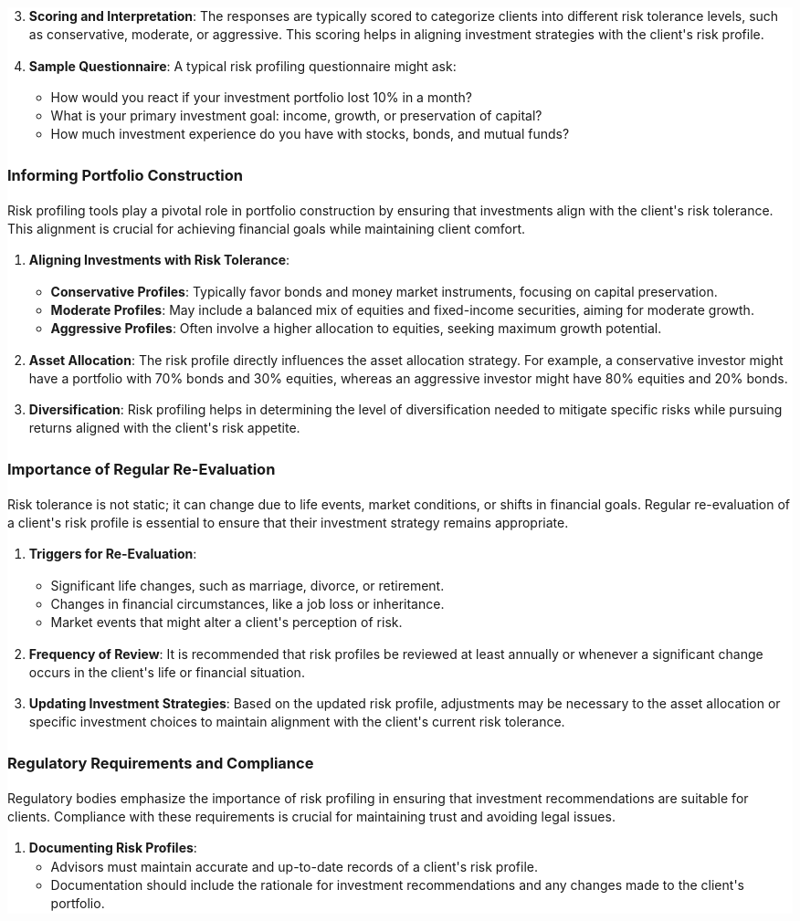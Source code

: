 3. **Scoring and Interpretation**: The responses are typically scored to categorize clients into different risk tolerance levels, such as conservative, moderate, or aggressive. This scoring helps in aligning investment strategies with the client's risk profile.

4. **Sample Questionnaire**: A typical risk profiling questionnaire might ask:
   - How would you react if your investment portfolio lost 10% in a month?
   - What is your primary investment goal: income, growth, or preservation of capital?
   - How much investment experience do you have with stocks, bonds, and mutual funds?

### Informing Portfolio Construction

Risk profiling tools play a pivotal role in portfolio construction by ensuring that investments align with the client's risk tolerance. This alignment is crucial for achieving financial goals while maintaining client comfort.

1. **Aligning Investments with Risk Tolerance**: 
   - **Conservative Profiles**: Typically favor bonds and money market instruments, focusing on capital preservation.
   - **Moderate Profiles**: May include a balanced mix of equities and fixed-income securities, aiming for moderate growth.
   - **Aggressive Profiles**: Often involve a higher allocation to equities, seeking maximum growth potential.

2. **Asset Allocation**: The risk profile directly influences the asset allocation strategy. For example, a conservative investor might have a portfolio with 70% bonds and 30% equities, whereas an aggressive investor might have 80% equities and 20% bonds.

3. **Diversification**: Risk profiling helps in determining the level of diversification needed to mitigate specific risks while pursuing returns aligned with the client's risk appetite.

### Importance of Regular Re-Evaluation

Risk tolerance is not static; it can change due to life events, market conditions, or shifts in financial goals. Regular re-evaluation of a client's risk profile is essential to ensure that their investment strategy remains appropriate.

1. **Triggers for Re-Evaluation**:
   - Significant life changes, such as marriage, divorce, or retirement.
   - Changes in financial circumstances, like a job loss or inheritance.
   - Market events that might alter a client's perception of risk.

2. **Frequency of Review**: It is recommended that risk profiles be reviewed at least annually or whenever a significant change occurs in the client's life or financial situation.

3. **Updating Investment Strategies**: Based on the updated risk profile, adjustments may be necessary to the asset allocation or specific investment choices to maintain alignment with the client's current risk tolerance.

### Regulatory Requirements and Compliance

Regulatory bodies emphasize the importance of risk profiling in ensuring that investment recommendations are suitable for clients. Compliance with these requirements is crucial for maintaining trust and avoiding legal issues.

1. **Documenting Risk Profiles**: 
   - Advisors must maintain accurate and up-to-date records of a client's risk profile.
   - Documentation should include the rationale for investment recommendations and any changes made to the client's portfolio.
